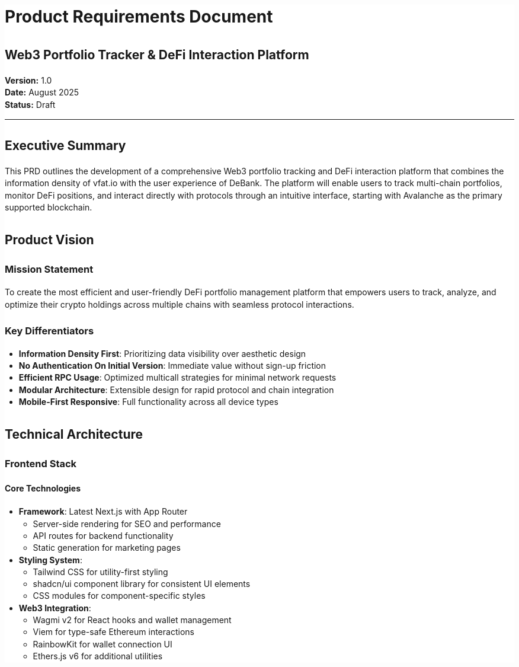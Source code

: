 # Product Requirements Document

## Web3 Portfolio Tracker & DeFi Interaction Platform

**Version:** 1.0  
**Date:** August 2025  
**Status:** Draft

---

## Executive Summary

This PRD outlines the development of a comprehensive Web3 portfolio tracking and DeFi interaction platform that combines the information density of vfat.io with the user experience of DeBank. The platform will enable users to track multi-chain portfolios, monitor DeFi positions, and interact directly with protocols through an intuitive interface, starting with Avalanche as the primary supported blockchain.

## Product Vision

### Mission Statement

To create the most efficient and user-friendly DeFi portfolio management platform that empowers users to track, analyze, and optimize their crypto holdings across multiple chains with seamless protocol interactions.

### Key Differentiators

- **Information Density First**: Prioritizing data visibility over aesthetic design
- **No Authentication On Initial Version**: Immediate value without sign-up friction
- **Efficient RPC Usage**: Optimized multicall strategies for minimal network requests
- **Modular Architecture**: Extensible design for rapid protocol and chain integration
- **Mobile-First Responsive**: Full functionality across all device types

## Technical Architecture

### Frontend Stack

#### Core Technologies

- **Framework**: Latest Next.js with App Router
  - Server-side rendering for SEO and performance
  - API routes for backend functionality
  - Static generation for marketing pages
- **Styling System**:
  - Tailwind CSS for utility-first styling
  - shadcn/ui component library for consistent UI elements
  - CSS modules for component-specific styles
- **Web3 Integration**:
  - Wagmi v2 for React hooks and wallet management
  - Viem for type-safe Ethereum interactions
  - RainbowKit for wallet connection UI
  - Ethers.js v6 for additional utilities
